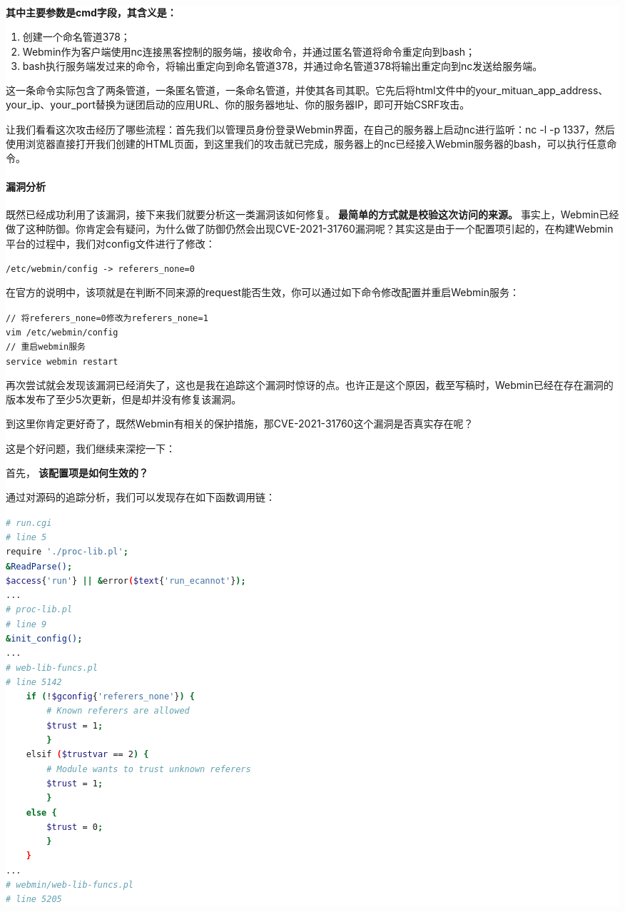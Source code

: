 **其中主要参数是cmd字段，其含义是：**

1. 创建一个命名管道378；
2. Webmin作为客户端使用nc连接黑客控制的服务端，接收命令，并通过匿名管道将命令重定向到bash；
3. bash执行服务端发过来的命令，将输出重定向到命名管道378，并通过命名管道378将输出重定向到nc发送给服务端。

这一条命令实际包含了两条管道，一条匿名管道，一条命名管道，并使其各司其职。它先后将html文件中的your\_mituan\_app\_address、your\_ip、your\_port替换为谜团启动的应用URL、你的服务器地址、你的服务器IP，即可开始CSRF攻击。

让我们看看这次攻击经历了哪些流程：首先我们以管理员身份登录Webmin界面，在自己的服务器上启动nc进行监听：nc -l -p 1337，然后使用浏览器直接打开我们创建的HTML页面，到这里我们的攻击就已完成，服务器上的nc已经接入Webmin服务器的bash，可以执行任意命令。

#### 漏洞分析

既然已经成功利用了该漏洞，接下来我们就要分析这一类漏洞该如何修复。 **最简单的方式就是校验这次访问的来源。** 事实上，Webmin已经做了这种防御。你肯定会有疑问，为什么做了防御仍然会出现CVE-2021-31760漏洞呢？其实这是由于一个配置项引起的，在构建Webmin平台的过程中，我们对config文件进行了修改：

```plain
/etc/webmin/config -> referers_none=0

```

在官方的说明中，该项就是在判断不同来源的request能否生效，你可以通过如下命令修改配置并重启Webmin服务：

```plain
// 将referers_none=0修改为referers_none=1
vim /etc/webmin/config
// 重启webmin服务
service webmin restart

```

再次尝试就会发现该漏洞已经消失了，这也是我在追踪这个漏洞时惊讶的点。也许正是这个原因，截至写稿时，Webmin已经在存在漏洞的版本发布了至少5次更新，但是却并没有修复该漏洞。

到这里你肯定更好奇了，既然Webmin有相关的保护措施，那CVE-2021-31760这个漏洞是否真实存在呢？

这是个好问题，我们继续来深挖一下：

首先， **该配置项是如何生效的？**

通过对源码的追踪分析，我们可以发现存在如下函数调用链：

```bash
# run.cgi
# line 5
require './proc-lib.pl';
&ReadParse();
$access{'run'} || &error($text{'run_ecannot'});
...
# proc-lib.pl
# line 9
&init_config();
...
# web-lib-funcs.pl
# line 5142
    if (!$gconfig{'referers_none'}) {
        # Known referers are allowed
        $trust = 1;
        }
    elsif ($trustvar == 2) {
        # Module wants to trust unknown referers
        $trust = 1;
        }
    else {
        $trust = 0;
        }
    }
...
# webmin/web-lib-funcs.pl
# line 5205
```